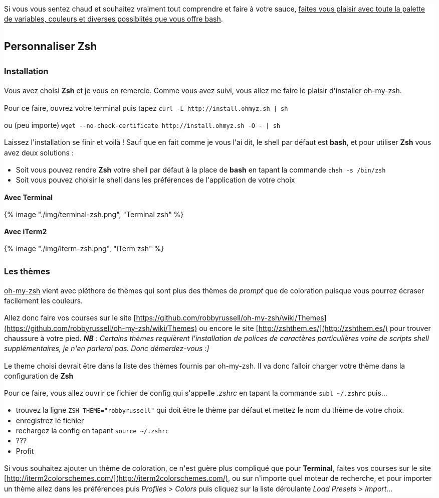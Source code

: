 Si vous vous sentez chaud et souhaitez vraiment tout comprendre et faire à votre sauce, [faites vous plaisir avec toute la palette de variables, couleurs et diverses possiblités que vous offre bash](http://blog.twistedcode.org/2008/03/customizing-your-bash-prompt.html).

## Personnaliser Zsh

### Installation

Vous avez choisi **Zsh** et je vous en remercie. Comme vous avez suivi, vous allez me faire le plaisir d'installer [oh-my-zsh](http://ohmyz.sh/).

Pour ce faire, ouvrez votre terminal puis tapez
`curl -L http://install.ohmyz.sh | sh`

ou (peu importe)
`wget --no-check-certificate http://install.ohmyz.sh -O - | sh`

Laissez l'installation se finir et voilà ! Sauf que en fait comme je vous l'ai dit, le shell par défaut est **bash**, et pour utiliser **Zsh** vous avez deux solutions :

- Soit vous pouvez rendre **Zsh** votre shell par défaut à la place de **bash** en tapant la commande `chsh -s /bin/zsh`
- Soit vous pouvez choisir le shell dans les préférences de l'application de votre choix

**Avec Terminal**

{% image "./img/terminal-zsh.png", "Terminal zsh" %}

**Avec iTerm2**

{% image "./img/iterm-zsh.png", "iTerm zsh" %}

### Les thèmes

[oh-my-zsh](http://ohmyz.sh/) vient avec pléthore de thèmes qui sont plus des thèmes de *prompt* que de coloration puisque vous pourrez écraser facilement les couleurs.

Allez donc faire vos courses sur le site [https://github.com/robbyrussell/oh-my-zsh/wiki/Themes](https://github.com/robbyrussell/oh-my-zsh/wiki/Themes) ou encore le site [http://zshthem.es/](http://zshthem.es/) pour trouver chaussure à votre pied.
***NB** : Certains thèmes requièrent l'installation de polices de caractères particulières voire de scripts shell supplémentaires, je n'en parlerai pas. Donc démerdez-vous :]*

Le theme choisi devrait être dans la liste des thèmes fournis par oh-my-zsh. Il va donc falloir charger votre thème dans la configuration de **Zsh**

Pour ce faire, vous allez ouvrir ce fichier de config qui s'appelle *.zshrc* en tapant la commande `subl ~/.zshrc` puis…

- trouvez la ligne `ZSH_THEME="robbyrussell"` qui doit être le thème par défaut et mettez le nom du thème de votre choix.
- enregistrez le fichier
- rechargez la config en tapant `source ~/.zshrc`
- ???
- Profit

Si vous souhaitez ajouter un thème de coloration, ce n'est guère plus compliqué que pour **Terminal**, faites vos courses sur le site [http://iterm2colorschemes.com/](http://iterm2colorschemes.com/), ou sur n'importe quel moteur de recherche, et pour importer un thème allez dans les préférences puis *Profiles > Colors* puis cliquez sur la liste déroulante *Load Presets > Import…*
